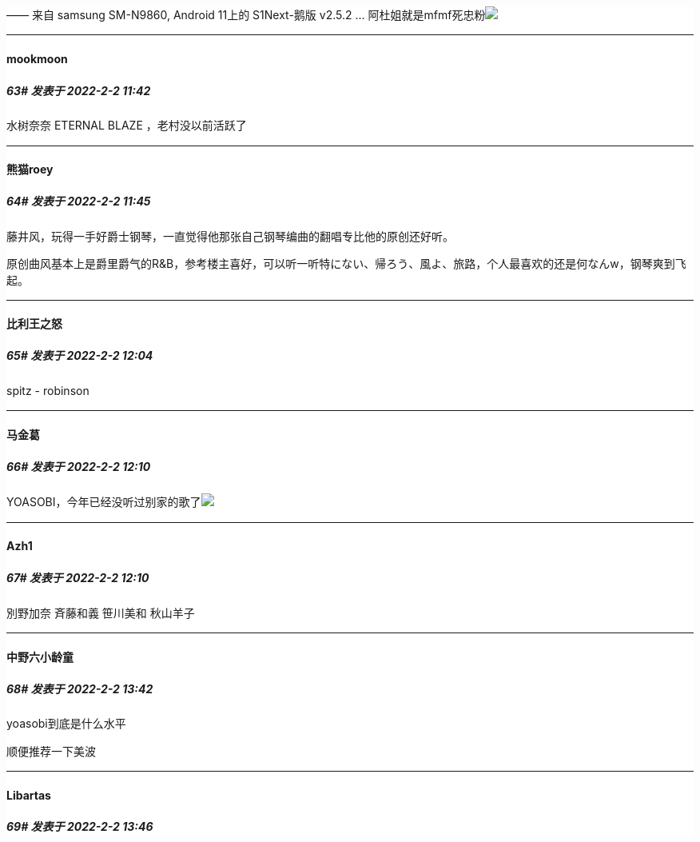 —— 来自 samsung SM-N9860, Android 11上的 S1Next-鹅版 v2.5.2 ...</blockquote>
阿杜姐就是mfmf死忠粉<img src="https://static.saraba1st.com/image/smiley/face2017/065.png" referrerpolicy="no-referrer">

*****

####  mookmoon  
##### 63#       发表于 2022-2-2 11:42

水树奈奈 ETERNAL BLAZE ，老村没以前活跃了

*****

####  熊猫roey  
##### 64#       发表于 2022-2-2 11:45

藤井风，玩得一手好爵士钢琴，一直觉得他那张自己钢琴编曲的翻唱专比他的原创还好听。

原创曲风基本上是爵里爵气的R&amp;B，参考楼主喜好，可以听一听特にない、帰ろう、風よ、旅路，个人最喜欢的还是何なんw，钢琴爽到飞起。

*****

####  比利王之怒  
##### 65#       发表于 2022-2-2 12:04

spitz - robinson



*****

####  马金葛  
##### 66#       发表于 2022-2-2 12:10

YOASOBI，今年已经没听过别家的歌了<img src="https://static.saraba1st.com/image/smiley/face2017/037.png" referrerpolicy="no-referrer">

*****

####  Azh1  
##### 67#       发表于 2022-2-2 12:10

別野加奈 斉藤和義 笹川美和 秋山羊子



*****

####  中野六小龄童  
##### 68#       发表于 2022-2-2 13:42

yoasobi到底是什么水平

顺便推荐一下美波

*****

####  Libartas  
##### 69#       发表于 2022-2-2 13:46
